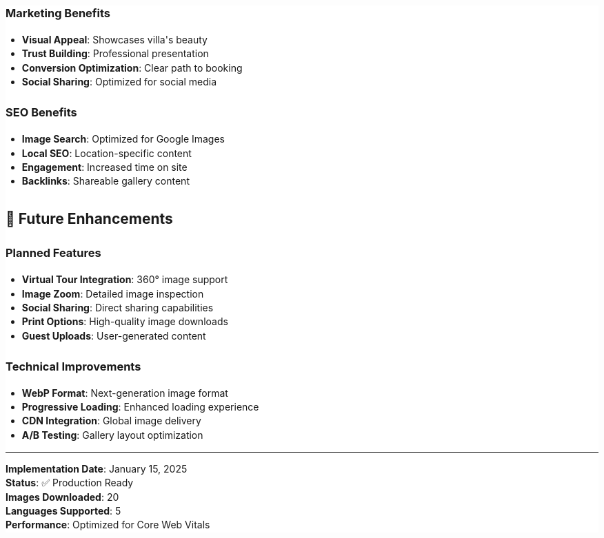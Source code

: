### Marketing Benefits
- **Visual Appeal**: Showcases villa's beauty
- **Trust Building**: Professional presentation
- **Conversion Optimization**: Clear path to booking
- **Social Sharing**: Optimized for social media

### SEO Benefits
- **Image Search**: Optimized for Google Images
- **Local SEO**: Location-specific content
- **Engagement**: Increased time on site
- **Backlinks**: Shareable gallery content

## 🔮 Future Enhancements

### Planned Features
- **Virtual Tour Integration**: 360° image support
- **Image Zoom**: Detailed image inspection
- **Social Sharing**: Direct sharing capabilities
- **Print Options**: High-quality image downloads
- **Guest Uploads**: User-generated content

### Technical Improvements
- **WebP Format**: Next-generation image format
- **Progressive Loading**: Enhanced loading experience
- **CDN Integration**: Global image delivery
- **A/B Testing**: Gallery layout optimization

---

**Implementation Date**: January 15, 2025  
**Status**: ✅ Production Ready  
**Images Downloaded**: 20  
**Languages Supported**: 5  
**Performance**: Optimized for Core Web Vitals
